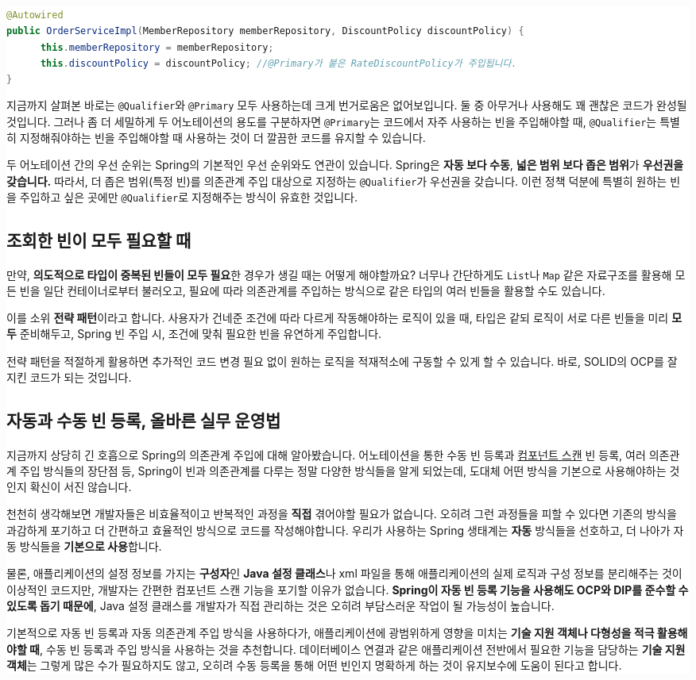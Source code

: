 ```java
@Autowired
public OrderServiceImpl(MemberRepository memberRepository, DiscountPolicy discountPolicy) {
      this.memberRepository = memberRepository;
      this.discountPolicy = discountPolicy; //@Primary가 붙은 RateDiscountPolicy가 주입됩니다.
}
```

지금까지 살펴본 바로는 `@Qualifier`와 `@Primary` 모두 사용하는데 크게 번거로움은 없어보입니다. 둘 중 아무거나 사용해도 꽤 괜찮은 코드가 완성될 것입니다. 그러나 좀 더 세밀하게 두 어노테이션의 용도를 구분하자면 `@Primary`는 코드에서 자주 사용하는 빈을 주입해야할 때, `@Qualifier`는 특별히 지정해줘야하는 빈을 주입해야할 때 사용하는 것이 더 깔끔한 코드를 유지할 수 있습니다.

두 어노테이션 간의 우선 순위는 Spring의 기본적인 우선 순위와도 연관이 있습니다. Spring은 **자동 보다 수동**, **넓은 범위 보다 좁은 범위**가 **우선권을 갖습니다.** 따라서, 더 좁은 범위(특정 빈)를 의존관계 주입 대상으로 지정하는 `@Qualifier`가 우선권을 갖습니다. 이런 정책 덕분에 특별히 원하는 빈을 주입하고 싶은 곳에만 `@Qualifier`로 지정해주는 방식이 유효한 것입니다.

## 조회한 빈이 모두 필요할 때

만약, **의도적으로 타입이 중복된 빈들이 모두 필요**한 경우가 생길 때는 어떻게 해야할까요? 너무나 간단하게도 `List`나 `Map` 같은 자료구조를 활용해 모든 빈을 일단 컨테이너로부터 불러오고, 필요에 따라 의존관계를 주입하는 방식으로 같은 타입의 여러 빈들을 활용할 수도 있습니다.

이를 소위 **전략 패턴**이라고 합니다. 사용자가 건네준 조건에 따라 다르게 작동해야하는 로직이 있을 때, 타입은 같되 로직이 서로 다른 빈들을 미리 **모두** 준비해두고, Spring 빈 주입 시, 조건에 맞춰 필요한 빈을 유연하게 주입합니다.

전략 패턴을 적절하게 활용하면 추가적인 코드 변경 필요 없이 원하는 로직을 적재적소에 구동할 수 있게 할 수 있습니다. 바로, SOLID의 OCP를 잘 지킨 코드가 되는 것입니다.

## 자동과 수동 빈 등록, 올바른 실무 운영법

지금까지 상당히 긴 호흡으로 Spring의 의존관계 주입에 대해 알아봤습니다. 어노테이션을 통한 수동 빈 등록과 [컴포넌트 스캔](https://blog.coderoad.kr/component-scan) 빈 등록, 여러 의존관계 주입 방식들의 장단점 등, Spring이 빈과 의존관계를 다루는 정말 다양한 방식들을 알게 되었는데, 도대체 어떤 방식을 기본으로 사용해야하는 것인지 확신이 서진 않습니다.

천천히 생각해보면 개발자들은 비효율적이고 반복적인 과정을 **직접** 겪어야할 필요가 없습니다. 오히려 그런 과정들을 피할 수 있다면 기존의 방식을 과감하게 포기하고 더 간편하고 효율적인 방식으로 코드를 작성해야합니다. 우리가 사용하는 Spring 생태계는 **자동** 방식들을 선호하고, 더 나아가 자동 방식들을 **기본으로 사용**합니다.

물론, 애플리케이션의 설정 정보를 가지는 **구성자**인 **Java 설정 클래스**나 xml 파일을 통해 애플리케이션의 실제 로직과 구성 정보를 분리해주는 것이 이상적인 코드지만, 개발자는 간편한 컴포넌트 스캔 기능을 포기할 이유가 없습니다. **Spring이 자동 빈 등록 기능을 사용해도 OCP와 DIP를 준수할 수 있도록 돕기 때문에**, Java 설정 클래스를 개발자가 직접 관리하는 것은 오히려 부담스러운 작업이 될 가능성이 높습니다.

기본적으로 자동 빈 등록과 자동 의존관계 주입 방식을 사용하다가, 애플리케이션에 광범위하게 영향을 미치는 **기술 지원 객체나 다형성을 적극 활용해야할 때**, 수동 빈 등록과 주입 방식을 사용하는 것을 추천합니다. 데이터베이스 연결과 같은 애플리케이션 전반에서 필요한 기능을 담당하는 **기술 지원 객체**는 그렇게 많은 수가 필요하지도 않고, 오히려 수동 등록을 통해 어떤 빈인지 명확하게 하는 것이 유지보수에 도움이 된다고 합니다.
